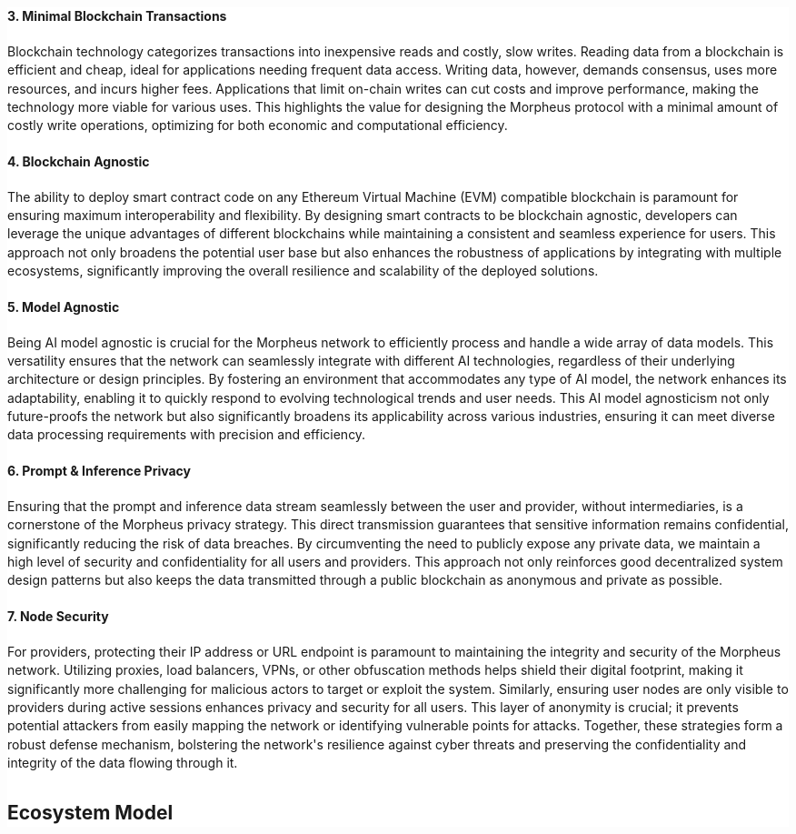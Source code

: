#### 3. Minimal Blockchain Transactions

Blockchain technology categorizes transactions into inexpensive reads and costly, slow writes. Reading data from a blockchain is efficient and cheap, ideal for applications needing frequent data access. Writing data, however, demands consensus, uses more resources, and incurs higher fees. Applications that limit on-chain writes can cut costs and improve performance, making the technology more viable for various uses. This highlights the value for designing the Morpheus protocol with a minimal amount of costly write operations, optimizing for both economic and computational efficiency.

#### 4. Blockchain Agnostic

The ability to deploy smart contract code on any Ethereum Virtual Machine (EVM) compatible blockchain is paramount for ensuring maximum interoperability and flexibility. By designing smart contracts to be blockchain agnostic, developers can leverage the unique advantages of different blockchains while maintaining a consistent and seamless experience for users. This approach not only broadens the potential user base but also enhances the robustness of applications by integrating with multiple ecosystems, significantly improving the overall resilience and scalability of the deployed solutions.

#### 5. Model Agnostic

Being AI model agnostic is crucial for the Morpheus network to efficiently process and handle a wide array of data models. This versatility ensures that the network can seamlessly integrate with different AI technologies, regardless of their underlying architecture or design principles. By fostering an environment that accommodates any type of AI model, the network enhances its adaptability, enabling it to quickly respond to evolving technological trends and user needs. This AI model agnosticism not only future-proofs the network but also significantly broadens its applicability across various industries, ensuring it can meet diverse data processing requirements with precision and efficiency.

#### 6. Prompt & Inference Privacy

Ensuring that the prompt and inference data stream seamlessly between the user and provider, without intermediaries, is a cornerstone of the Morpheus privacy strategy. This direct transmission guarantees that sensitive information remains confidential, significantly reducing the risk of data breaches. By circumventing the need to publicly expose any private data, we maintain a high level of security and confidentiality for all users and providers. This approach not only reinforces good decentralized system design patterns but also keeps the data transmitted through a public blockchain as anonymous and private as possible.

#### 7. Node Security

For providers, protecting their IP address or URL endpoint is paramount to maintaining the integrity and security of the Morpheus network. Utilizing proxies, load balancers, VPNs, or other obfuscation methods helps shield their digital footprint, making it significantly more challenging for malicious actors to target or exploit the system. Similarly, ensuring user nodes are only visible to providers during active sessions enhances privacy and security for all users. This layer of anonymity is crucial; it prevents potential attackers from easily mapping the network or identifying vulnerable points for attacks. Together, these strategies form a robust defense mechanism, bolstering the network's resilience against cyber threats and preserving the confidentiality and integrity of the data flowing through it.

## Ecosystem Model

